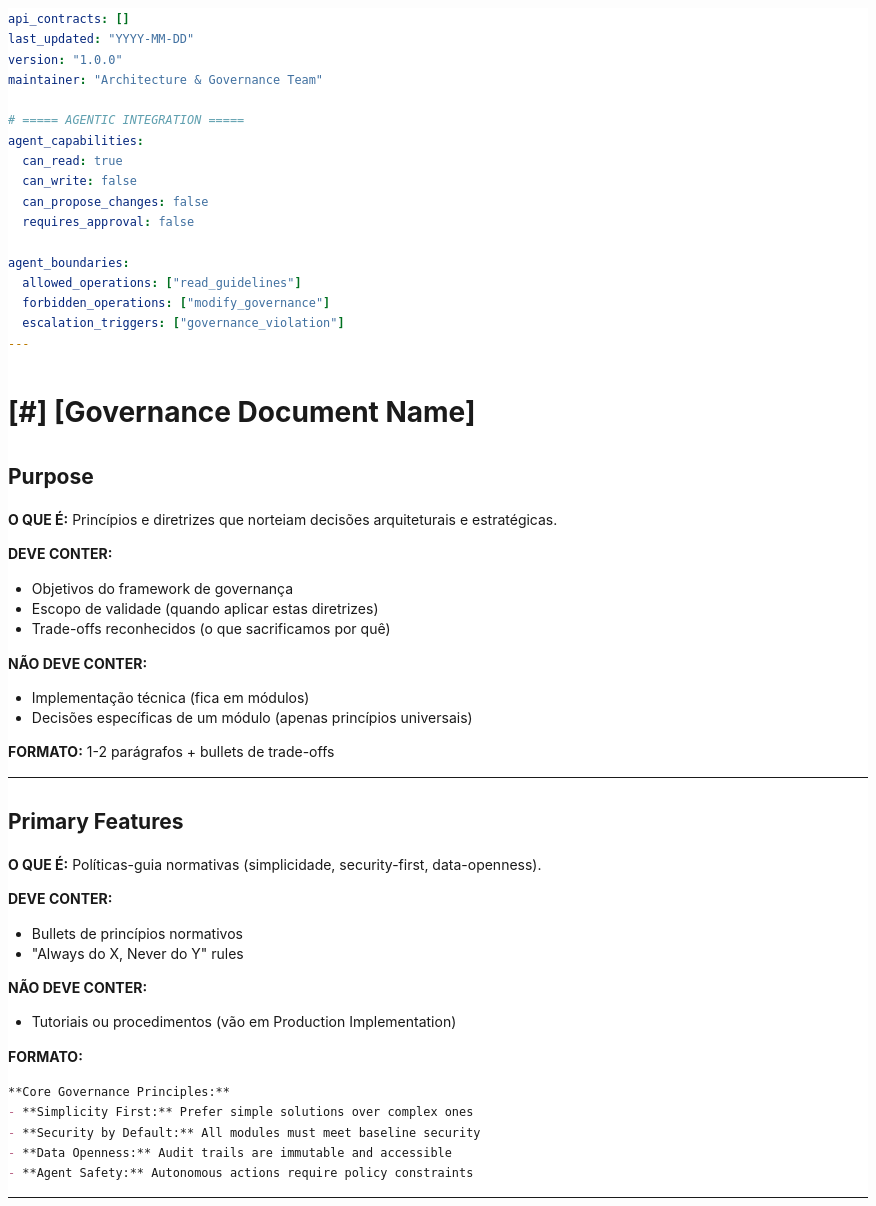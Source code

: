 ```yaml
api_contracts: []
last_updated: "YYYY-MM-DD"
version: "1.0.0"
maintainer: "Architecture & Governance Team"

# ===== AGENTIC INTEGRATION =====
agent_capabilities:
  can_read: true
  can_write: false
  can_propose_changes: false
  requires_approval: false

agent_boundaries:
  allowed_operations: ["read_guidelines"]
  forbidden_operations: ["modify_governance"]
  escalation_triggers: ["governance_violation"]
---
```


# [#] [Governance Document Name]

## Purpose

**O QUE É:** Princípios e diretrizes que norteiam decisões arquiteturais e estratégicas.

**DEVE CONTER:**
- Objetivos do framework de governança
- Escopo de validade (quando aplicar estas diretrizes)
- Trade-offs reconhecidos (o que sacrificamos por quê)

**NÃO DEVE CONTER:**
- Implementação técnica (fica em módulos)
- Decisões específicas de um módulo (apenas princípios universais)

**FORMATO:** 1-2 parágrafos + bullets de trade-offs

---

## Primary Features

**O QUE É:** Políticas-guia normativas (simplicidade, security-first, data-openness).

**DEVE CONTER:**
- Bullets de princípios normativos
- "Always do X, Never do Y" rules

**NÃO DEVE CONTER:**
- Tutoriais ou procedimentos (vão em Production Implementation)

**FORMATO:**
```markdown
**Core Governance Principles:**
- **Simplicity First:** Prefer simple solutions over complex ones
- **Security by Default:** All modules must meet baseline security
- **Data Openness:** Audit trails are immutable and accessible
- **Agent Safety:** Autonomous actions require policy constraints
```

---